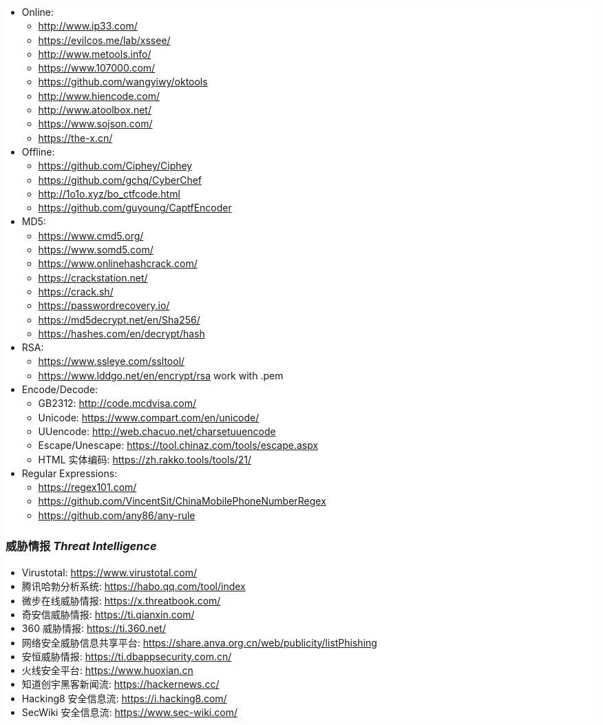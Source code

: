 - Online:
	- http://www.ip33.com/
	- https://evilcos.me/lab/xssee/
	- http://www.metools.info/
	- https://www.107000.com/
	- https://github.com/wangyiwy/oktools
	- http://www.hiencode.com/
	- http://www.atoolbox.net/
	- https://www.sojson.com/
	- https://the-x.cn/
- Offline:
	- https://github.com/Ciphey/Ciphey
	- https://github.com/gchq/CyberChef
	- http://1o1o.xyz/bo_ctfcode.html
	- https://github.com/guyoung/CaptfEncoder
- MD5:
	- https://www.cmd5.org/
	- https://www.somd5.com/
	- https://www.onlinehashcrack.com/
	- https://crackstation.net/
	- https://crack.sh/
	- https://passwordrecovery.io/
	- https://md5decrypt.net/en/Sha256/
	- https://hashes.com/en/decrypt/hash
- RSA:
	- https://www.ssleye.com/ssltool/
	- https://www.lddgo.net/en/encrypt/rsa work with .pem
- Encode/Decode:
	- GB2312: http://code.mcdvisa.com/
	- Unicode: https://www.compart.com/en/unicode/
	- UUencode: http://web.chacuo.net/charsetuuencode
	- Escape/Unescape: https://tool.chinaz.com/tools/escape.aspx
	- HTML 实体编码: https://zh.rakko.tools/tools/21/
- Regular Expressions:
	- https://regex101.com/
	- https://github.com/VincentSit/ChinaMobilePhoneNumberRegex
	- https://github.com/any86/any-rule

### 威胁情报 _Threat Intelligence_

- Virustotal: https://www.virustotal.com/
- 腾讯哈勃分析系统: https://habo.qq.com/tool/index
- 微步在线威胁情报: https://x.threatbook.com/
- 奇安信威胁情报: https://ti.qianxin.com/
- 360 威胁情报: https://ti.360.net/
- 网络安全威胁信息共享平台: https://share.anva.org.cn/web/publicity/listPhishing
- 安恒威胁情报: https://ti.dbappsecurity.com.cn/
- 火线安全平台: https://www.huoxian.cn
- 知道创宇黑客新闻流: https://hackernews.cc/
- Hacking8 安全信息流: https://i.hacking8.com/
- SecWiki 安全信息流: https://www.sec-wiki.com/
